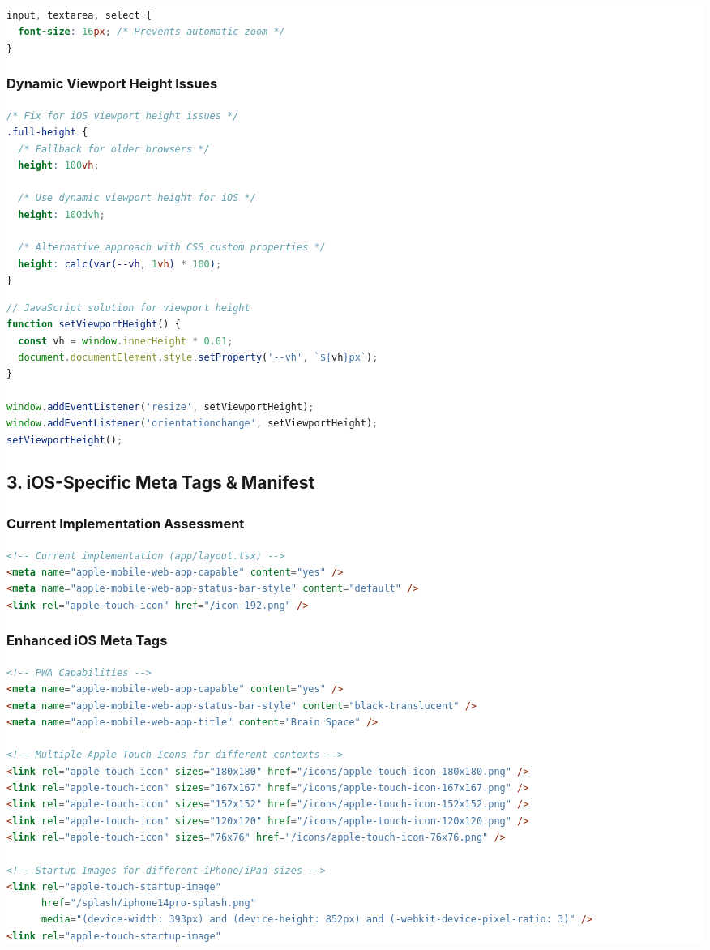 ```css
input, textarea, select {
  font-size: 16px; /* Prevents automatic zoom */
}
```

### Dynamic Viewport Height Issues

```css
/* Fix for iOS viewport height issues */
.full-height {
  /* Fallback for older browsers */
  height: 100vh;
  
  /* Use dynamic viewport height for iOS */
  height: 100dvh;
  
  /* Alternative approach with CSS custom properties */
  height: calc(var(--vh, 1vh) * 100);
}
```

```javascript
// JavaScript solution for viewport height
function setViewportHeight() {
  const vh = window.innerHeight * 0.01;
  document.documentElement.style.setProperty('--vh', `${vh}px`);
}

window.addEventListener('resize', setViewportHeight);
window.addEventListener('orientationchange', setViewportHeight);
setViewportHeight();
```

## 3. iOS-Specific Meta Tags & Manifest

### Current Implementation Assessment

```html
<!-- Current implementation (app/layout.tsx) -->
<meta name="apple-mobile-web-app-capable" content="yes" />
<meta name="apple-mobile-web-app-status-bar-style" content="default" />
<link rel="apple-touch-icon" href="/icon-192.png" />
```

### Enhanced iOS Meta Tags

```html
<!-- PWA Capabilities -->
<meta name="apple-mobile-web-app-capable" content="yes" />
<meta name="apple-mobile-web-app-status-bar-style" content="black-translucent" />
<meta name="apple-mobile-web-app-title" content="Brain Space" />

<!-- Multiple Apple Touch Icons for different contexts -->
<link rel="apple-touch-icon" sizes="180x180" href="/icons/apple-touch-icon-180x180.png" />
<link rel="apple-touch-icon" sizes="167x167" href="/icons/apple-touch-icon-167x167.png" />
<link rel="apple-touch-icon" sizes="152x152" href="/icons/apple-touch-icon-152x152.png" />
<link rel="apple-touch-icon" sizes="120x120" href="/icons/apple-touch-icon-120x120.png" />
<link rel="apple-touch-icon" sizes="76x76" href="/icons/apple-touch-icon-76x76.png" />

<!-- Startup Images for different iPhone/iPad sizes -->
<link rel="apple-touch-startup-image" 
      href="/splash/iphone14pro-splash.png"
      media="(device-width: 393px) and (device-height: 852px) and (-webkit-device-pixel-ratio: 3)" />
<link rel="apple-touch-startup-image" 
```